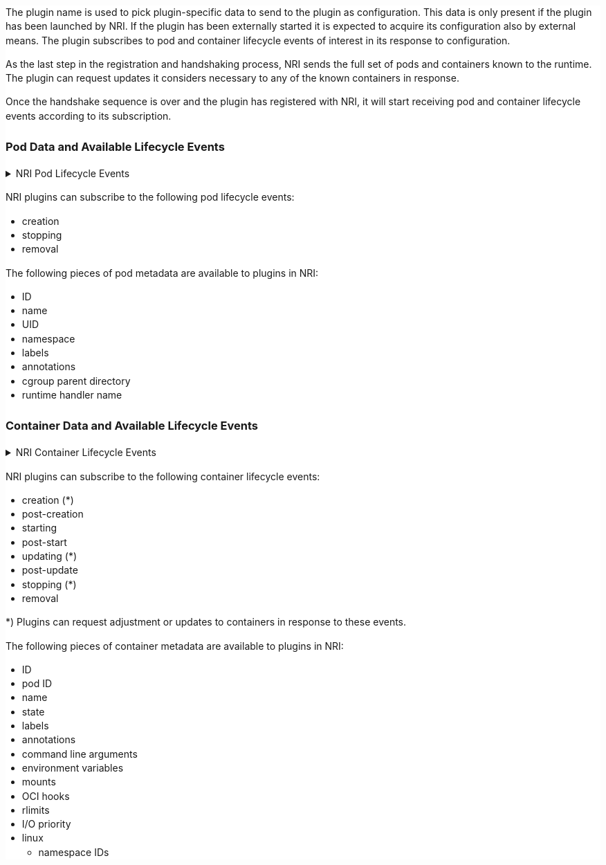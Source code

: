 The plugin name is used to pick plugin-specific data to send to the plugin
as configuration. This data is only present if the plugin has been launched
by NRI. If the plugin has been externally started it is expected to acquire
its configuration also by external means. The plugin subscribes to pod and
container lifecycle events of interest in its response to configuration.

As the last step in the registration and handshaking process, NRI sends the
full set of pods and containers known to the runtime. The plugin can request
updates it considers necessary to any of the known containers in response.

Once the handshake sequence is over and the plugin has registered with NRI,
it will start receiving pod and container lifecycle events according to its
subscription.

### Pod Data and Available Lifecycle Events

<details><summary>NRI Pod Lifecycle Events</summary></details>

NRI plugins can subscribe to the following pod lifecycle events:

  - creation
  - stopping
  - removal

The following pieces of pod metadata are available to plugins in NRI:

  - ID
  - name
  - UID
  - namespace
  - labels
  - annotations
  - cgroup parent directory
  - runtime handler name

### Container Data and Available Lifecycle Events

<details><summary>NRI Container Lifecycle Events</summary></details>

NRI plugins can subscribe to the following container lifecycle events:

  - creation (*)
  - post-creation
  - starting
  - post-start
  - updating (*)
  - post-update
  - stopping (*)
  - removal

*) Plugins can request adjustment or updates to containers in response to
these events.

The following pieces of container metadata are available to plugins in NRI:

  - ID
  - pod ID
  - name
  - state
  - labels
  - annotations
  - command line arguments
  - environment variables
  - mounts
  - OCI hooks
  - rlimits
  - I/O priority
  - linux
    - namespace IDs